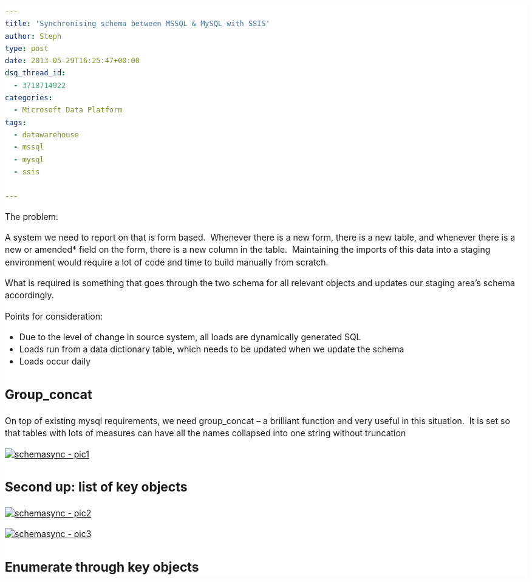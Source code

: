 ```yaml
---
title: 'Synchronising schema between MSSQL & MySQL with SSIS'
author: Steph
type: post
date: 2013-05-29T16:25:47+00:00
dsq_thread_id:
  - 3718714922
categories:
  - Microsoft Data Platform
tags:
  - datawarehouse
  - mssql
  - mysql
  - ssis

---
```

The problem:

A system we need to report on that is form based.  Whenever there is a new form, there is a new table, and whenever there is a new or amended* field on the form, there is a new column in the table.  Maintaining the imports of this data into a staging environment would require a lot of code and time to build manually from scratch.

What is required is something that goes through the two schema for all relevant objects and updates our staging area’s schema accordingly.

Points for consideration:

  * Due to the level of change in source system, all loads are dynamically generated SQL
  * Loads run from a data dictionary table, which needs to be updated when we update the schema
  * Loads occur daily



## Group_concat

On top of existing mysql requirements, we need group_concat – a brilliant function and very useful in this situation.  It is set so that tables with lots of measures can have all the names collapsed into one string without truncation

[<img class="alignnone size-medium wp-image-8491" src="http://res.cloudinary.com/lockedata/image/upload/c_scale,q_80,w_750/v1499851244/schemasync-pic1_zgmzho_rfaglu.jpg" alt="schemasync - pic1" width="500" height="347" />][1]

## Second up: list of key objects

[<img class="alignnone size-medium wp-image-8511" src="http://res.cloudinary.com/lockedata/image/upload/c_scale,q_80,w_750/v1499851246/schemasync-pic2_iwfjp1_mlkfqo.jpg" alt="schemasync - pic2" width="500" height="423" />][2]

[<img class="alignnone size-medium wp-image-8521" src="http://res.cloudinary.com/lockedata/image/upload/c_scale,q_80,w_750/v1499851247/schemasync-pic3_erycfu_qwnsb9.jpg" alt="schemasync - pic3" width="500" height="143" />][3]

## Enumerate through key objects


 [1]: http://res.cloudinary.com/lockedata/image/upload//schemasync-pic1_zgmzho.jpg
 [2]: http://res.cloudinary.com/lockedata/image/upload//schemasync-pic2_iwfjp1.jpg
 [3]: http://res.cloudinary.com/lockedata/image/upload//schemasync-pic3_erycfu.jpg
 [4]: http://res.cloudinary.com/lockedata/image/upload/v1499851248/schemasync-pic4_suuixn_jro3e9.png
 [5]: http://res.cloudinary.com/lockedata/image/upload//schemasync-pic5_nmekei.jpg
 [6]: http://res.cloudinary.com/lockedata/image/upload//schemasync-pic6_oeekzw.jpg
 [7]: http://res.cloudinary.com/lockedata/image/upload//schemasync-pic7_nd0bpp.jpg
 [8]: http://res.cloudinary.com/lockedata/image/upload//schemasync-pic8_ym6xzk.png
 [9]: http://res.cloudinary.com/lockedata/image/upload//schemasync-pic9_r6jtul.jpg
 [10]: http://res.cloudinary.com/lockedata/image/upload//schemasync-pic10_ap6uyr.jpg
 [11]: http://res.cloudinary.com/lockedata/image/upload//schemasync-pic11_vfhh2a.jpg
 [12]: http://res.cloudinary.com/lockedata/image/upload//schemasync-pic12_wazpuq.jpg
 [13]: http://res.cloudinary.com/lockedata/image/upload/v1499851245/schemasync-pic13_y1qg3h_eaqxfz.jpg